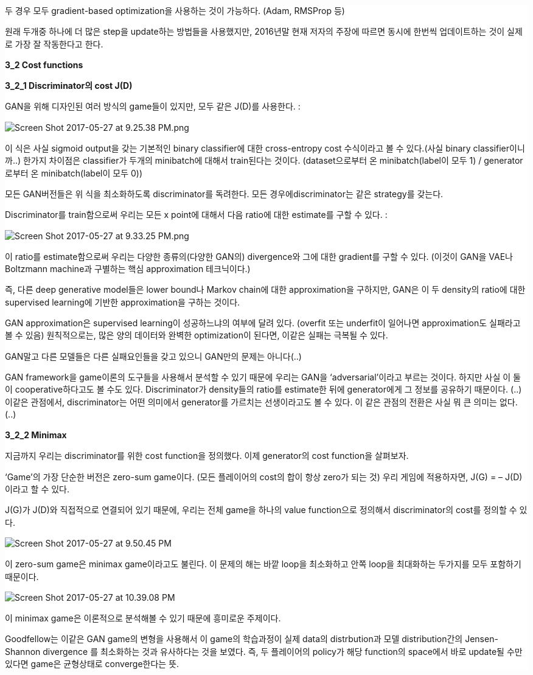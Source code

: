 두 경우 모두 gradient-based optimization을 사용하는 것이 가능하다. (Adam, RMSProp 등)

원래 두개중 하나에 더 많은 step을 update하는 방법들을 사용했지만, 2016년말 현재 저자의 주장에 따르면 동시에 한번씩 업데이트하는 것이 실제로 가장 잘 작동한다고 한다.

 

**3_2 Cost functions**

**3_2_1 Discriminator의 cost J(D)**

GAN을 위해 디자인된 여러 방식의 game들이 있지만, 모두 같은 J(D)를 사용한다. :

![Screen Shot 2017-05-27 at 9.25.38 PM.png](https://kakalabblog.files.wordpress.com/2017/05/screen-shot-2017-05-27-at-9-25-38-pm.png?w=1136)

이 식은 사실 sigmoid output을 갖는 기본적인 binary classifier에 대한 cross-entropy cost 수식이라고 볼 수 있다.(사실 binary classifier이니까..) 한가지 차이점은 classifier가 두개의 minibatch에 대해서 train된다는 것이다. (dataset으로부터 온 minibatch(label이 모두 1) / generator로부터 온 minibatch(label이 모두 0))

모든 GAN버전들은 위 식을 최소화하도록 discriminator를 독려한다. 모든 경우에discriminator는 같은 strategy를 갖는다.

Discriminator를 train함으로써 우리는 모든 x point에 대해서 다음 ratio에 대한 estimate를 구할 수 있다. :

![Screen Shot 2017-05-27 at 9.33.25 PM.png](https://kakalabblog.files.wordpress.com/2017/05/screen-shot-2017-05-27-at-9-33-25-pm.png?w=106&h=62)

이 ratio를 estimate함으로써 우리는 다양한 종류의(다양한 GAN의) divergence와 그에 대한 gradient를 구할 수 있다. (이것이 GAN을 VAE나 Boltzmann machine과 구별하는 핵심 approximation 테크닉이다.)

즉, 다른 deep generative model들은 lower bound나 Markov chain에 대한 approximation을 구하지만, GAN은 이 두 density의 ratio에 대한 supervised learning에 기반한 approximation을 구하는 것이다.

GAN approximation은 supervised learning이 성공하느냐의 여부에 달려 있다. (overfit 또는 underfit이 일어나면 approximation도 실패라고 볼 수 있음) 원칙적으로는, 많은 양의 데이터와 완벽한 optimization이 된다면, 이같은 실패는 극복될 수 있다.

GAN말고 다른 모델들은 다른 실패요인들을 갖고 있으니 GAN만의 문제는 아니다(..)

GAN framework을 game이론의 도구들을 사용해서 분석할 수 있기 때문에 우리는 GAN을 ‘adversarial’이라고 부르는 것이다. 하지만 사실 이 둘이 cooperative하다고도 볼 수도 있다. Discriminator가 density들의 ratio를 estimate한 뒤에 generator에게 그 정보를 공유하기 때문이다. (..) 이같은 관점에서, discriminator는 어떤 의미에서 generator를 가르치는 선생이라고도 볼 수 있다. 이 같은 관점의 전환은 사실 뭐 큰 의미는 없다. (..)

**3_2_2 Minimax**

지금까지 우리는 discriminator를 위한 cost function을 정의했다. 이제 generator의 cost function을 살펴보자.

‘Game’의 가장 단순한 버전은 zero-sum game이다. (모든 플레이어의 cost의 합이 항상 zero가 되는 것) 우리 게임에 적용하자면, J(G) = – J(D) 이라고 할 수 있다.

J(G)가 J(D)와 직접적으로 연결되어 있기 때문에, 우리는 전체 game을 하나의 value function으로 정의해서 discriminator의 cost를 정의할 수 있다.

![Screen Shot 2017-05-27 at 9.50.45 PM](https://kakalabblog.files.wordpress.com/2017/05/screen-shot-2017-05-27-at-9-50-45-pm.png?w=447&h=75)

이 zero-sum game은 minimax game이라고도 불린다. 이 문제의 해는 바깥 loop을 최소화하고 안쪽 loop을 최대화하는 두가지를 모두 포함하기 때문이다.

![Screen Shot 2017-05-27 at 10.39.08 PM](https://kakalabblog.files.wordpress.com/2017/05/screen-shot-2017-05-27-at-10-39-08-pm.png?w=306&h=78)

이 minimax game은 이론적으로 분석해볼 수 있기 때문에 흥미로운 주제이다.

Goodfellow는 이같은 GAN game의 변형을 사용해서 이 game의 학습과정이 실제 data의 distrbution과 모델 distribution간의  Jensen-Shannon divergence 를 최소화하는 것과 유사하다는 것을 보였다. 즉, 두 플레이어의 policy가 해당 function의 space에서 바로 update될 수만 있다면 game은 균형상태로 converge한다는 뜻.

